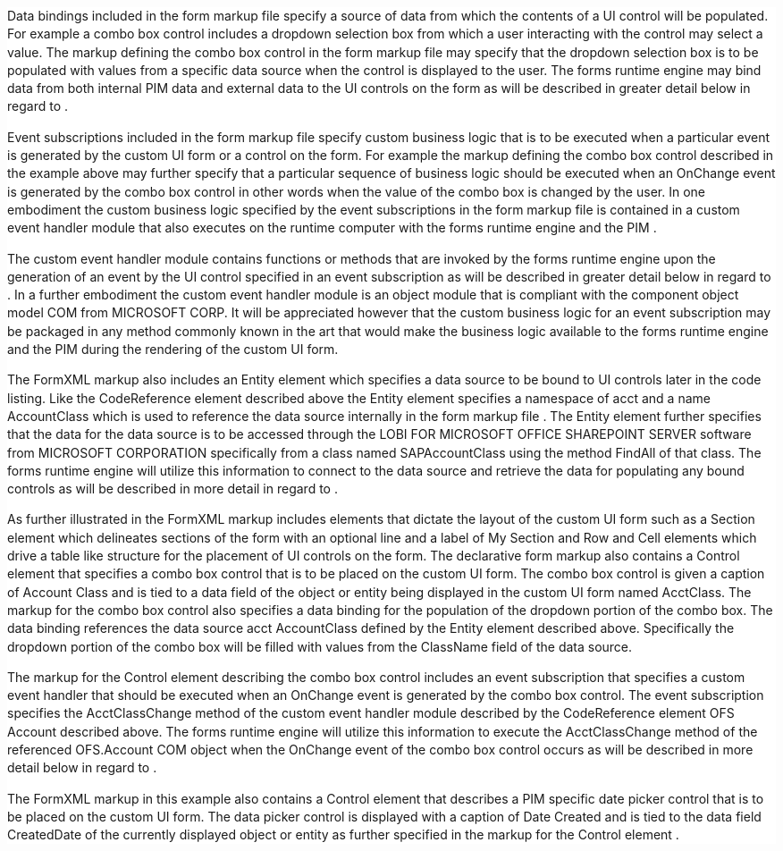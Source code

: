Data bindings included in the form markup file specify a source of data from which the contents of a UI control will be populated. For example a combo box control includes a dropdown selection box from which a user interacting with the control may select a value. The markup defining the combo box control in the form markup file may specify that the dropdown selection box is to be populated with values from a specific data source when the control is displayed to the user. The forms runtime engine may bind data from both internal PIM data and external data to the UI controls on the form as will be described in greater detail below in regard to .

Event subscriptions included in the form markup file specify custom business logic that is to be executed when a particular event is generated by the custom UI form or a control on the form. For example the markup defining the combo box control described in the example above may further specify that a particular sequence of business logic should be executed when an OnChange event is generated by the combo box control in other words when the value of the combo box is changed by the user. In one embodiment the custom business logic specified by the event subscriptions in the form markup file is contained in a custom event handler module that also executes on the runtime computer with the forms runtime engine and the PIM .

The custom event handler module contains functions or methods that are invoked by the forms runtime engine upon the generation of an event by the UI control specified in an event subscription as will be described in greater detail below in regard to . In a further embodiment the custom event handler module is an object module that is compliant with the component object model COM from MICROSOFT CORP. It will be appreciated however that the custom business logic for an event subscription may be packaged in any method commonly known in the art that would make the business logic available to the forms runtime engine and the PIM during the rendering of the custom UI form.

The FormXML markup also includes an Entity element which specifies a data source to be bound to UI controls later in the code listing. Like the CodeReference element described above the Entity element specifies a namespace of acct and a name AccountClass which is used to reference the data source internally in the form markup file . The Entity element further specifies that the data for the data source is to be accessed through the LOBI FOR MICROSOFT OFFICE SHAREPOINT SERVER software from MICROSOFT CORPORATION specifically from a class named SAPAccountClass using the method FindAll of that class. The forms runtime engine will utilize this information to connect to the data source and retrieve the data for populating any bound controls as will be described in more detail in regard to .

As further illustrated in the FormXML markup includes elements that dictate the layout of the custom UI form such as a Section element which delineates sections of the form with an optional line and a label of My Section and Row and Cell elements which drive a table like structure for the placement of UI controls on the form. The declarative form markup also contains a Control element that specifies a combo box control that is to be placed on the custom UI form. The combo box control is given a caption of Account Class and is tied to a data field of the object or entity being displayed in the custom UI form named AcctClass. The markup for the combo box control also specifies a data binding for the population of the dropdown portion of the combo box. The data binding references the data source acct AccountClass defined by the Entity element described above. Specifically the dropdown portion of the combo box will be filled with values from the ClassName field of the data source.

The markup for the Control element describing the combo box control includes an event subscription that specifies a custom event handler that should be executed when an OnChange event is generated by the combo box control. The event subscription specifies the AcctClassChange method of the custom event handler module described by the CodeReference element OFS Account described above. The forms runtime engine will utilize this information to execute the AcctClassChange method of the referenced OFS.Account COM object when the OnChange event of the combo box control occurs as will be described in more detail below in regard to .

The FormXML markup in this example also contains a Control element that describes a PIM specific date picker control that is to be placed on the custom UI form. The data picker control is displayed with a caption of Date Created and is tied to the data field CreatedDate of the currently displayed object or entity as further specified in the markup for the Control element .
